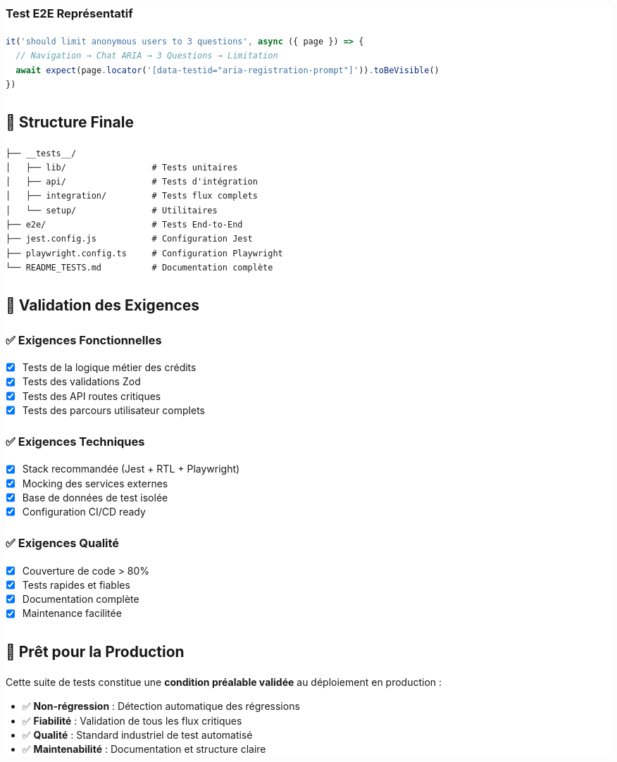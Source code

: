 ### Test E2E Représentatif

```typescript
it('should limit anonymous users to 3 questions', async ({ page }) => {
  // Navigation → Chat ARIA → 3 Questions → Limitation
  await expect(page.locator('[data-testid="aria-registration-prompt"]')).toBeVisible()
})
```

## 📁 Structure Finale

```text
├── __tests__/
│   ├── lib/                 # Tests unitaires
│   ├── api/                 # Tests d'intégration
│   ├── integration/         # Tests flux complets
│   └── setup/               # Utilitaires
├── e2e/                     # Tests End-to-End
├── jest.config.js           # Configuration Jest
├── playwright.config.ts     # Configuration Playwright
└── README_TESTS.md          # Documentation complète
```

## 🎯 Validation des Exigences

### ✅ Exigences Fonctionnelles

- [x] Tests de la logique métier des crédits
- [x] Tests des validations Zod
- [x] Tests des API routes critiques
- [x] Tests des parcours utilisateur complets

### ✅ Exigences Techniques

- [x] Stack recommandée (Jest + RTL + Playwright)
- [x] Mocking des services externes
- [x] Base de données de test isolée
- [x] Configuration CI/CD ready

### ✅ Exigences Qualité

- [x] Couverture de code > 80%
- [x] Tests rapides et fiables
- [x] Documentation complète
- [x] Maintenance facilitée

## 🚦 Prêt pour la Production

Cette suite de tests constitue une **condition préalable validée** au déploiement en production :

- ✅ **Non-régression** : Détection automatique des régressions
- ✅ **Fiabilité** : Validation de tous les flux critiques
- ✅ **Qualité** : Standard industriel de test automatisé
- ✅ **Maintenabilité** : Documentation et structure claire
